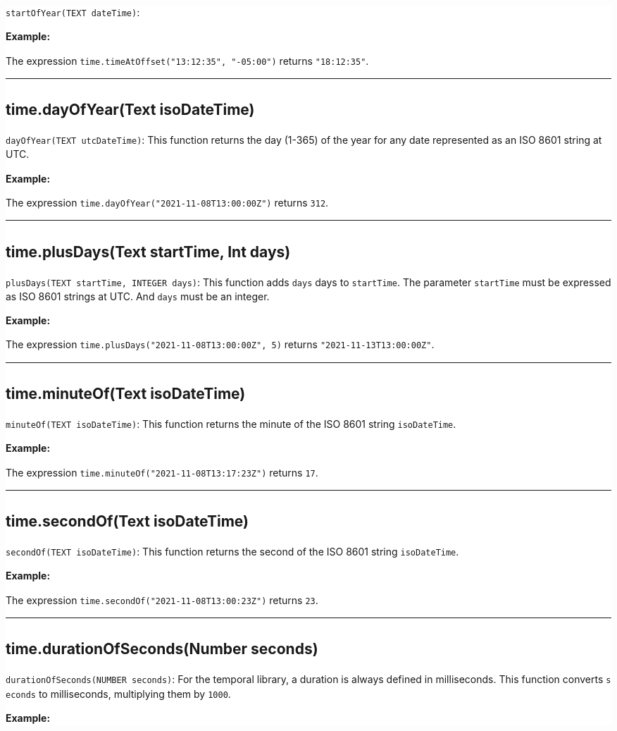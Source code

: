 ```startOfYear(TEXT dateTime)```:

**Example:**

The expression ```time.timeAtOffset("13:12:35", "-05:00")``` returns ```"18:12:35"```.

---

## time.dayOfYear(Text isoDateTime)

```dayOfYear(TEXT utcDateTime)```:
This function returns the day (1-365) of the year for any
date represented as an ISO 8601 string at UTC.

**Example:**

The expression ```time.dayOfYear("2021-11-08T13:00:00Z")``` returns ```312```.

---

## time.plusDays(Text startTime, Int days)

```plusDays(TEXT startTime, INTEGER days)```:
This function adds ```days``` days to ```startTime```.
The parameter ```startTime``` must be expressed as ISO 8601 strings at UTC. And ```days``` must be an integer.

**Example:**

The expression ```time.plusDays("2021-11-08T13:00:00Z", 5)```
returns ```"2021-11-13T13:00:00Z"```.

---

## time.minuteOf(Text isoDateTime)

```minuteOf(TEXT isoDateTime)```:
This function returns the minute of the ISO 8601 string ```isoDateTime```.

**Example:**

The expression ```time.minuteOf("2021-11-08T13:17:23Z")``` returns ```17```.

---

## time.secondOf(Text isoDateTime)

```secondOf(TEXT isoDateTime)```:
This function returns the second of the ISO 8601 string ```isoDateTime```.

**Example:**

The expression ```time.secondOf("2021-11-08T13:00:23Z")``` returns ```23```.

---

## time.durationOfSeconds(Number seconds)

```durationOfSeconds(NUMBER seconds)```:
For the temporal library, a duration is always defined in milliseconds. This function converts ```seconds```
to milliseconds, multiplying them by ```1000```.

**Example:**

```